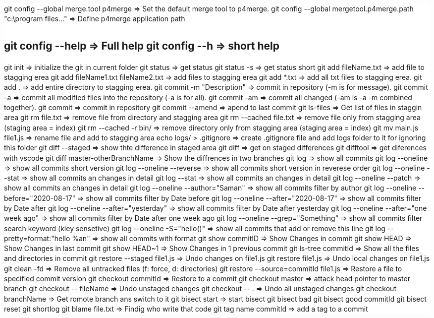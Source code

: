 git config --global merge.tool p4merge											=> Set the default merge tool to p4merge.
git config --global mergetool.p4merge.path "c:\program files..."				=> Define p4merge application path

git config --help											=> Full help
git config --h												=> short help
----------------------------------------------------------------------------------------------------------------------------------------------------------------------------
git init												=> initialize the git in current folder
git status												=> get status 
git status -s											=> get status short
git add fileName.txt									=> add file to stagging erea
git add fileName1.txt fileName2.txt						=> add files to stagging erea
git add *.txt											=> add all txt files to stagging erea.
git add .												=> add entire directory to stagging erea.
git commit -m "Description"								=> commit in repository (-m is for message).
git commit -a											=> commit all modified files into the  repository (-a is for all).
git commit -am											=> commit all changed (-am is -a -m combined together).
git commit												=> commit in repository
git commit --amend										=> apend to last commit 
git ls-files											=> Get list of files in staggin area
git rm file.txt											=> remove file from directory and stagging area
git rm --cached file.txt								=> remove file only from stagging area (staging area = index)
git rm --cached -r bin/									=> remove directory only from stagging area (staging area = index)
git mv main.js file1.js									=> rename file and add to stagging area
echo logs/ > .gitignore									=> create .gitignore file and add logs folder to it for ignoring this folder
git diff --staged										=> show thte difference in staged area
git diff												=> get on staged differences
git difftool											=> get diferences with vscode
git diff master-otherBranchName							=> Show the diffrences in two branches
git log													=> show all commits
git log --oneline										=> show all commits short version
git log --oneline --reverse								=> show all commits short version in reverese order
git log --oneline --stat								=> show all commits an changes in detail
git log --stat											=> show all commits an changes in detail
git log --oneline --patch								=> show all commits an changes in detail
git log --oneline --author="Saman"						=> show all commits filter by author
git log --oneline --before="2020-08-17"					=> show all commits filter by Date before
git log --oneline --after="2020-08-17"					=> show all commits filter by Date after
git log --oneline --after="yesterday"					=> show all commits filter by Date after yesterday
git log --oneline --after="one week ago"				=> show all commits filter by Date after one week ago
git log --oneline --grep="Something"					=> show all commits filter search keyword (kley sensetive)
git log --oneline -S="hello()"							=> show all commits that add or remove this line
git log --pretty=format:"hello %an"						=> show all commits with format
git show commitID										=> Show Changes in commit
git show HEAD											=> Show Changes in last commit
git show HEAD~1											=> Show Changes in 1 previous commit
git ls-tree commitId									=> Show all the files and directories in commit
git restore --staged file1.js							=> Undo changes on file1.js
git restore file1.js									=> Undo local changes on file1.js
git clean -fd											=> Remove all untracked files (f: force, d: directories)
git restore --source=commitId file1.js					=> Restore a file to specified commit version
git checkout commitId									=> Restore to a commit
git checkout master										=> attack head pointer to master branch
git checkout -- fileName								=> Undo unstaged changes
git checkout -- .										=> Undo all unstaged changes
git checkout branchName									=> Get romote branch ans switch to it
git bisect start										=> start bisect
git bisect bad
git bisect good commitId
git bisect reset
git shortlog
git blame file.txt										=> Findig who write that code
git tag name commitId									=> add a tag to a commit